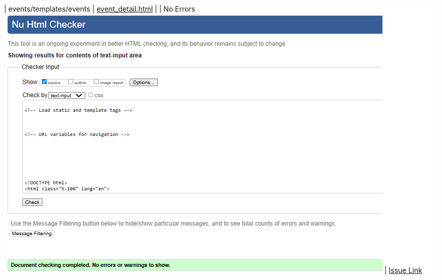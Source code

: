 | events/templates/events | [event_detail.html](https://github.com/kathrinmzl/RunnersHive/blob/main/events/templates/events/event_detail.html) |   | No Errors ![screenshot](docs/testing/validation_html/event-detail-html.png) | [Issue Link](https://github.com/kathrinmzl/RunnersHive/issues/26)